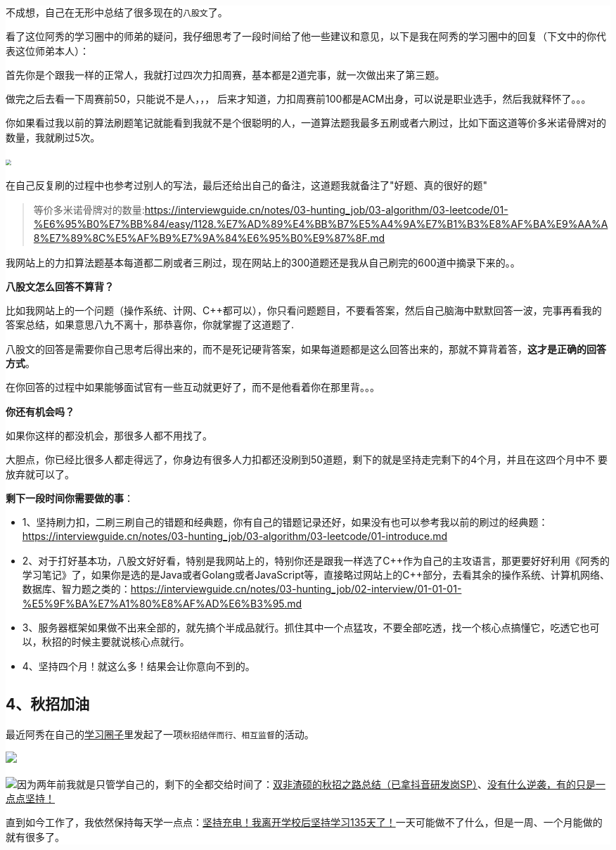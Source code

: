 不成想，自己在无形中总结了很多现在的`八股文`了。

看了这位阿秀的学习圈中的师弟的疑问，我仔细思考了一段时间给了他一些建议和意见，以下是我在阿秀的学习圈中的回复（下文中的你代表这位师弟本人）：

首先你是个跟我一样的正常人，我就打过四次力扣周赛，基本都是2道完事，就一次做出来了第三题。

做完之后去看一下周赛前50，只能说不是人，，， 后来才知道，力扣周赛前100都是ACM出身，可以说是职业选手，然后我就释怀了。。。 

你如果看过我以前的算法刷题笔记就能看到我就不是个很聪明的人，一道算法题我最多五刷或者六刷过，比如下面这道等价多米诺骨牌对的数量，我就刷过5次。

<img src="https://oss.interviewguide.cn/img/202206011320752.png" style="zoom:50%;" />

在自己反复刷的过程中也参考过别人的写法，最后还给出自己的备注，这道题我就备注了"好题、真的很好的题"

> 等价多米诺骨牌对的数量:https://interviewguide.cn/notes/03-hunting_job/03-algorithm/03-leetcode/01-%E6%95%B0%E7%BB%84/easy/1128.%E7%AD%89%E4%BB%B7%E5%A4%9A%E7%B1%B3%E8%AF%BA%E9%AA%A8%E7%89%8C%E5%AF%B9%E7%9A%84%E6%95%B0%E9%87%8F.md

我网站上的力扣算法题基本每道都二刷或者三刷过，现在网站上的300道题还是我从自己刷完的600道中摘录下来的。。 

**八股文怎么回答不算背？**

比如我网站上的一个问题（操作系统、计网、C++都可以），你只看问题题目，不要看答案，然后自己脑海中默默回答一波，完事再看我的答案总结，如果意思八九不离十，那恭喜你，你就掌握了这道题了.

八股文的回答是需要你自己思考后得出来的，而不是死记硬背答案，如果每道题都是这么回答出来的，那就不算背着答，**这才是正确的回答方式**。

在你回答的过程中如果能够面试官有一些互动就更好了，而不是他看着你在那里背。。。 

**你还有机会吗？**

如果你这样的都没机会，那很多人都不用找了。

大胆点，你已经比很多人都走得远了，你身边有很多人力扣都还没刷到50道题，剩下的就是坚持走完剩下的4个月，并且在这四个月中不 要放弃就可以了。 

**剩下一段时间你需要做的事**：

- 1、坚持刷力扣，二刷三刷自己的错题和经典题，你有自己的错题记录还好，如果没有也可以参考我以前的刷过的经典题：https://interviewguide.cn/notes/03-hunting_job/03-algorithm/03-leetcode/01-introduce.md 

- 2、对于打好基本功，八股文好好看，特别是我网站上的，特别你还是跟我一样选了C++作为自己的主攻语言，那更要好好利用《阿秀的学习笔记》了，如果你是选的是Java或者Golang或者JavaScript等，直接略过网站上的C++部分，去看其余的操作系统、计算机网络、数据库、智力题之类的：https://interviewguide.cn/notes/03-hunting_job/02-interview/01-01-01-%E5%9F%BA%E7%A1%80%E8%AF%AD%E6%B3%95.md

- 3、服务器框架如果做不出来全部的，就先搞个半成品就行。抓住其中一个点猛攻，不要全部吃透，找一个核心点搞懂它，吃透它也可以，秋招的时候主要就说核心点就行。 

- 4、坚持四个月！就这么多！结果会让你意向不到的。



## 4、秋招加油

最近阿秀在自己的[学习圈子](http://mp.weixin.qq.com/s?__biz=Mzg2MDU0ODM3MA==&mid=2247503490&idx=1&sn=c0774b72d6db21f49a3ffb9bf500dd29&chksm=ce2632fff951bbe947883131ec62d4f3746355b7f2466a5b2a6c463de36ed9db80954299b6c6&scene=21#wechat_redirect)里发起了一项`秋招结伴而行、相互监督`的活动。

![](https://oss.interviewguide.cn/img/202206181602774.png)

![](https://oss.interviewguide.cn/img/202206181602169.png)因为两年前我就是只管学自己的，剩下的全都交给时间了：[双非渣硕的秋招之路总结（已拿抖音研发岗SP）](http://mp.weixin.qq.com/s?__biz=Mzg2MDU0ODM3MA==&mid=2247484185&idx=1&sn=39728960ae985a4ecda34da4fb076865&chksm=ce25ff64f95276727955bf6eb0838763c4864fa923d59440a4a3025f8b81df4fab219cba0a8f&scene=21#wechat_redirect)、[没有什么逆袭，有的只是一点点坚持！](http://mp.weixin.qq.com/s?__biz=Mzg2MDU0ODM3MA==&mid=2247490699&idx=1&sn=0f7a1ee4100a310d679f5ab84fbfa3bc&chksm=ce25e0f6f95269e08c740d212bc7b0d7a4f9a5c01b9a5fff7ed92c30f2348638a3b0c829374e&scene=21#wechat_redirect)

直到如今工作了，我依然保持每天学一点点：[坚持充电！我离开学校后坚持学习135天了！](http://mp.weixin.qq.com/s?__biz=Mzg2MDU0ODM3MA==&mid=2247502656&idx=1&sn=f277a32fe401896bf35744baff6e16b1&chksm=ce26373df951be2b5bb79d9b5a98bdfce33effe9a078ef3bcef535c69a3ec9ddab0a0155d93a&scene=21#wechat_redirect)一天可能做不了什么，但是一周、一个月能做的就有很多了。
